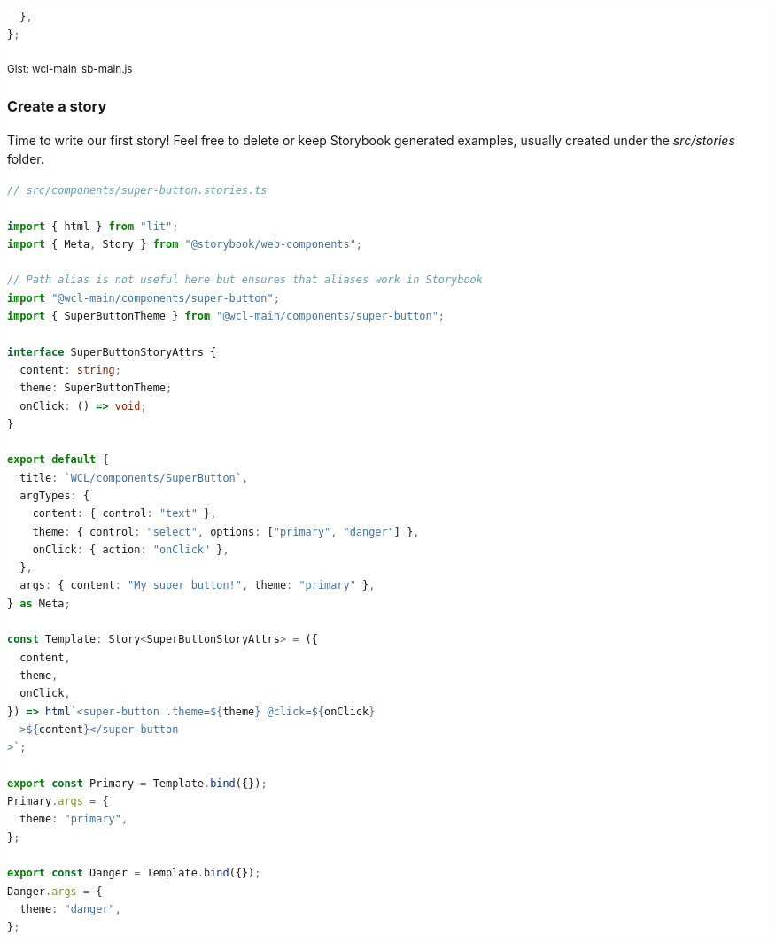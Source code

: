 ```js
  },
};
```

<sub>[Gist: wcl-main_sb-main.js](https://gist.github.com/Al-un/da493255b494f2c501b2a87203d77790)</sub>

### Create a story

Time to write our first story! Feel free to delete or keep Storybook generated examples,
usually created under the _src/stories_ folder.

```ts
// src/components/super-button.stories.ts

import { html } from "lit";
import { Meta, Story } from "@storybook/web-components";

// Path alias is not useful here but ensures that aliases work in Storybook
import "@wcl-main/components/super-button";
import { SuperButtonTheme } from "@wcl-main/components/super-button";

interface SuperButtonStoryAttrs {
  content: string;
  theme: SuperButtonTheme;
  onClick: () => void;
}

export default {
  title: `WCL/components/SuperButton`,
  argTypes: {
    content: { control: "text" },
    theme: { control: "select", options: ["primary", "danger"] },
    onClick: { action: "onClick" },
  },
  args: { content: "My super button!", theme: "primary" },
} as Meta;

const Template: Story<SuperButtonStoryAttrs> = ({
  content,
  theme,
  onClick,
}) => html`<super-button .theme=${theme} @click=${onClick}
  >${content}</super-button
>`;

export const Primary = Template.bind({});
Primary.args = {
  theme: "primary",
};

export const Danger = Template.bind({});
Danger.args = {
  theme: "danger",
};
```
